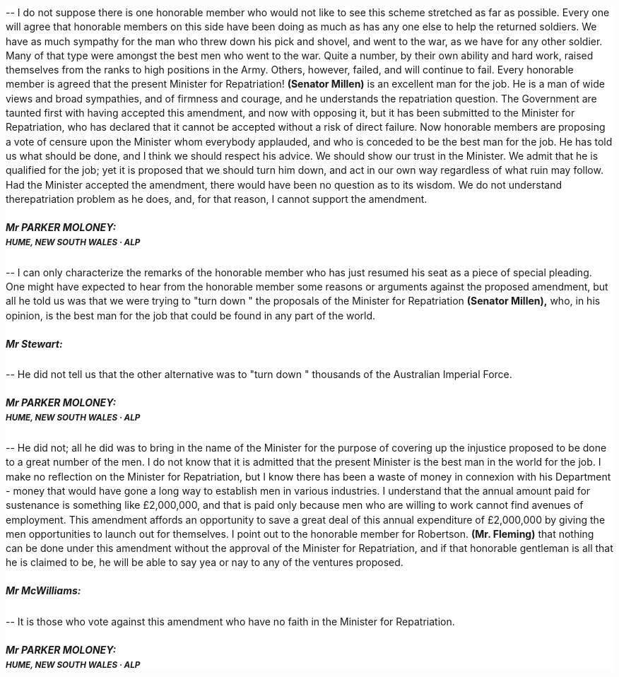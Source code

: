 -- I do not suppose there is one honorable member who would not like to see this scheme stretched as far as possible. Every one will agree that honorable members on this side have been doing as much as has any one else to help the returned soldiers. We have as much sympathy for the man who threw down his pick and shovel, and went to the war, as we have for any other soldier. Many of that type were amongst the best men who went to the war. Quite a number, by their own ability and hard work, raised themselves from the ranks to high positions in the Army. Others, however, failed, and will continue to fail. Every honorable member is agreed that the present Minister for Repatriation!  **(Senator Millen)**  is an excellent man for the job. He is a man of wide views and broad sympathies, and of firmness and courage, and he understands the repatriation question. The Government are taunted first with having accepted this amendment, and now with opposing it, but it has been submitted to the Minister for Repatriation, who has declared that it cannot be accepted without a risk of direct failure. Now honorable members are proposing a vote of censure upon the Minister whom everybody applauded, and who is conceded to be the best man for the job. He has told us what should be done, and I think we should respect his advice. We should show our trust in the Minister. We admit that he is qualified for the job; yet it is proposed that we should turn him down, and act in our own way regardless of what ruin may follow. Had the Minister accepted the amendment, there would have been no question as to its wisdom. We do not understand therepatriation problem as he does, and, for that reason, I cannot support the amendment. 

##### Mr PARKER MOLONEY:<br><small class="text-muted">HUME, NEW SOUTH WALES &middot; ALP</small>

-- I can only characterize the remarks of the honorable member who has just resumed his seat as a piece of special pleading. One might have expected to hear from the honorable member some reasons or arguments against the proposed amendment, but all he told us was that we were trying to "turn down " the proposals of the Minister for Repatriation  **(Senator Millen),**  who, in his opinion, is the best man for the job that could be found in any part of the world. 

##### Mr Stewart:

--  He did not tell us that the other alternative was to "turn down " thousands of the Australian Imperial Force. 

##### Mr PARKER MOLONEY:<br><small class="text-muted">HUME, NEW SOUTH WALES &middot; ALP</small>

-- He did not; all he did was to bring in the name of the Minister for the purpose of covering up the injustice proposed to be done to a great number of the men. I do not know that it is admitted that the present Minister is the best man in the world for the job. I make no reflection on the Minister for Repatriation, but I know there has been a waste of money in connexion with his Department - money that would have gone a long way to establish men in various industries. I understand that the annual amount paid for sustenance is something like £2,000,000, and that is paid only because men who are willing to work cannot find avenues of employment. This amendment affords an opportunity to save a great deal of this annual expenditure of £2,000,000 by giving the men opportunities to launch out for themselves. I point out to the honorable member for Robertson.  **(Mr. Fleming)**  that nothing can be done under this amendment without the approval of the Minister for Repatriation, and if that honorable gentleman is all that he is claimed to be, he will be able to say yea or nay to any of the ventures proposed. 

##### Mr McWilliams:

--  It is those who vote against this amendment who have no faith in the Minister for Repatriation. 

##### Mr PARKER MOLONEY:<br><small class="text-muted">HUME, NEW SOUTH WALES &middot; ALP</small>
